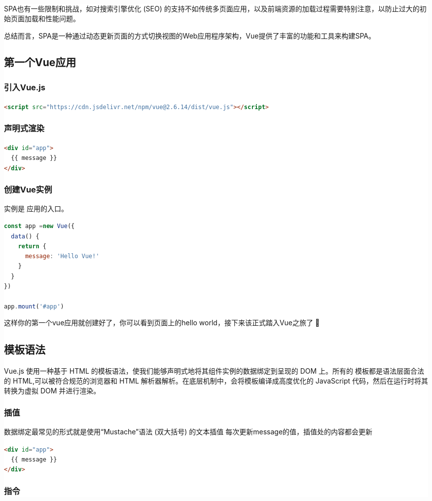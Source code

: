 SPA也有一些限制和挑战，如对搜索引擎优化 (SEO) 的支持不如传统多页面应用，以及前端资源的加载过程需要特别注意，以防止过大的初始页面加载和性能问题。

总结而言，SPA是一种通过动态更新页面的方式切换视图的Web应用程序架构，Vue提供了丰富的功能和工具来构建SPA。

## 第一个Vue应用

### 引入Vue.js

```html
<script src="https://cdn.jsdelivr.net/npm/vue@2.6.14/dist/vue.js"></script>
```

### 声明式渲染

```html
<div id="app">
  {{ message }}
</div>
```

### 创建Vue实例

实例是 应用的入口。

```js
const app =new Vue({
  data() {
    return {
      message: 'Hello Vue!'
    }
  }
})

app.mount('#app')
```

这样你的第一个vue应用就创建好了，你可以看到页面上的hello world，接下来该正式踏入Vue之旅了 :tada:

## 模板语法

Vue.js 使用一种基于 HTML 的模板语法，使我们能够声明式地将其组件实例的数据绑定到呈现的 DOM 上。所有的 模板都是语法层面合法的 HTML,可以被符合规范的浏览器和 HTML 解析器解析。在底层机制中，会将模板编译成高度优化的 JavaScript 代码，然后在运行时将其转换为虚拟 DOM 并进行渲染。

### 插值

数据绑定最常见的形式就是使用“Mustache”语法 (双大括号) 的文本插值
每次更新message的值，插值处的内容都会更新

```html
<div id="app">
  {{ message }}
</div>
```

### 指令
